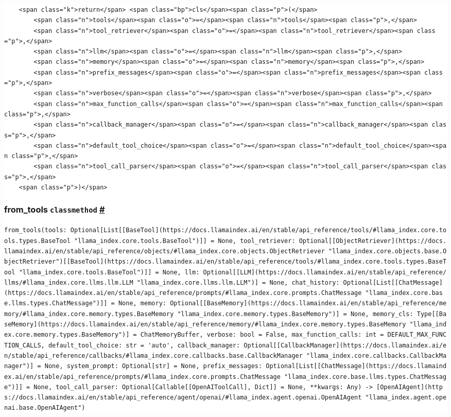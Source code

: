         <span class="k">return</span> <span class="bp">cls</span><span class="p">(</span>
            <span class="n">tools</span><span class="o">=</span><span class="n">tools</span><span class="p">,</span>
            <span class="n">tool_retriever</span><span class="o">=</span><span class="n">tool_retriever</span><span class="p">,</span>
            <span class="n">llm</span><span class="o">=</span><span class="n">llm</span><span class="p">,</span>
            <span class="n">memory</span><span class="o">=</span><span class="n">memory</span><span class="p">,</span>
            <span class="n">prefix_messages</span><span class="o">=</span><span class="n">prefix_messages</span><span class="p">,</span>
            <span class="n">verbose</span><span class="o">=</span><span class="n">verbose</span><span class="p">,</span>
            <span class="n">max_function_calls</span><span class="o">=</span><span class="n">max_function_calls</span><span class="p">,</span>
            <span class="n">callback_manager</span><span class="o">=</span><span class="n">callback_manager</span><span class="p">,</span>
            <span class="n">default_tool_choice</span><span class="o">=</span><span class="n">default_tool_choice</span><span class="p">,</span>
            <span class="n">tool_call_parser</span><span class="o">=</span><span class="n">tool_call_parser</span><span class="p">,</span>
        <span class="p">)</span>
</code></pre></div></td></tr></tbody></table>

### from\_tools `classmethod` [#](https://docs.llamaindex.ai/en/stable/api_reference/agent/openai/#llama_index.agent.openai.OpenAIAgent.from_tools "Permanent link")

```
from_tools(tools: Optional[List[[BaseTool](https://docs.llamaindex.ai/en/stable/api_reference/tools/#llama_index.core.tools.types.BaseTool "llama_index.core.tools.BaseTool")]] = None, tool_retriever: Optional[[ObjectRetriever](https://docs.llamaindex.ai/en/stable/api_reference/objects/#llama_index.core.objects.ObjectRetriever "llama_index.core.objects.base.ObjectRetriever")[[BaseTool](https://docs.llamaindex.ai/en/stable/api_reference/tools/#llama_index.core.tools.types.BaseTool "llama_index.core.tools.BaseTool")]] = None, llm: Optional[[LLM](https://docs.llamaindex.ai/en/stable/api_reference/llms/#llama_index.core.llms.llm.LLM "llama_index.core.llms.llm.LLM")] = None, chat_history: Optional[List[[ChatMessage](https://docs.llamaindex.ai/en/stable/api_reference/prompts/#llama_index.core.prompts.ChatMessage "llama_index.core.base.llms.types.ChatMessage")]] = None, memory: Optional[[BaseMemory](https://docs.llamaindex.ai/en/stable/api_reference/memory/#llama_index.core.memory.types.BaseMemory "llama_index.core.memory.types.BaseMemory")] = None, memory_cls: Type[[BaseMemory](https://docs.llamaindex.ai/en/stable/api_reference/memory/#llama_index.core.memory.types.BaseMemory "llama_index.core.memory.types.BaseMemory")] = ChatMemoryBuffer, verbose: bool = False, max_function_calls: int = DEFAULT_MAX_FUNCTION_CALLS, default_tool_choice: str = 'auto', callback_manager: Optional[[CallbackManager](https://docs.llamaindex.ai/en/stable/api_reference/callbacks/#llama_index.core.callbacks.base.CallbackManager "llama_index.core.callbacks.CallbackManager")] = None, system_prompt: Optional[str] = None, prefix_messages: Optional[List[[ChatMessage](https://docs.llamaindex.ai/en/stable/api_reference/prompts/#llama_index.core.prompts.ChatMessage "llama_index.core.base.llms.types.ChatMessage")]] = None, tool_call_parser: Optional[Callable[[OpenAIToolCall], Dict]] = None, **kwargs: Any) -> [OpenAIAgent](https://docs.llamaindex.ai/en/stable/api_reference/agent/openai/#llama_index.agent.openai.OpenAIAgent "llama_index.agent.openai.base.OpenAIAgent")
```

